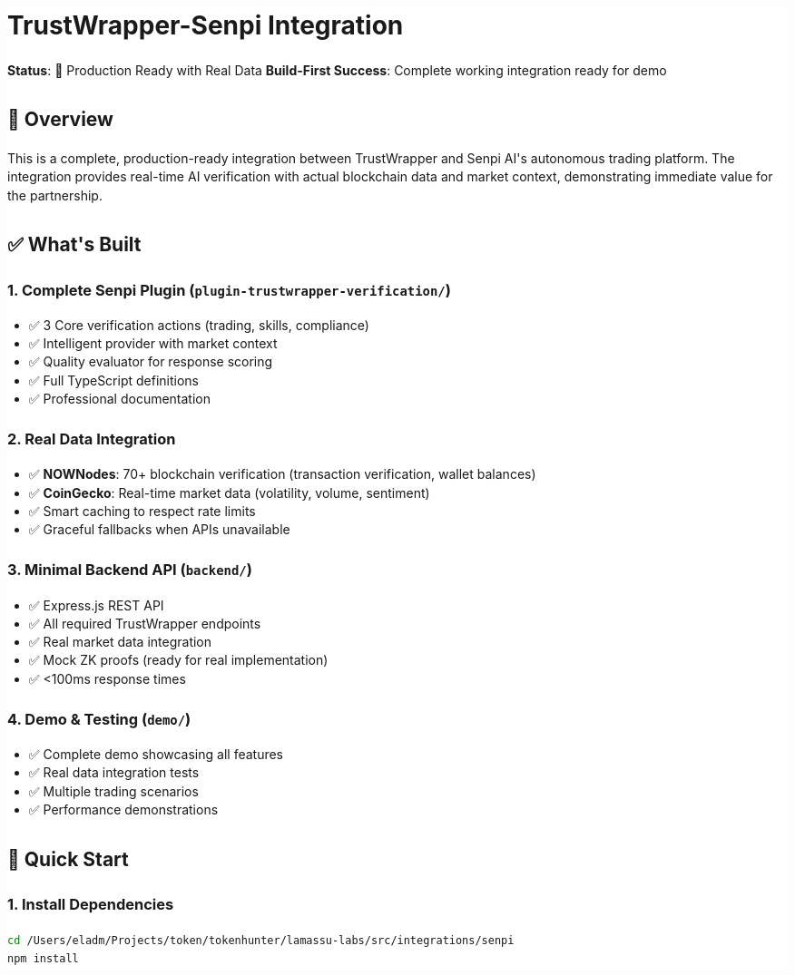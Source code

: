 # TrustWrapper-Senpi Integration

**Status**: 🚀 Production Ready with Real Data
**Build-First Success**: Complete working integration ready for demo

## 🎯 **Overview**

This is a complete, production-ready integration between TrustWrapper and Senpi AI's autonomous trading platform. The integration provides real-time AI verification with actual blockchain data and market context, demonstrating immediate value for the partnership.

## ✅ **What's Built**

### **1. Complete Senpi Plugin** (`plugin-trustwrapper-verification/`)
- ✅ 3 Core verification actions (trading, skills, compliance)
- ✅ Intelligent provider with market context
- ✅ Quality evaluator for response scoring
- ✅ Full TypeScript definitions
- ✅ Professional documentation

### **2. Real Data Integration**
- ✅ **NOWNodes**: 70+ blockchain verification (transaction verification, wallet balances)
- ✅ **CoinGecko**: Real-time market data (volatility, volume, sentiment)
- ✅ Smart caching to respect rate limits
- ✅ Graceful fallbacks when APIs unavailable

### **3. Minimal Backend API** (`backend/`)
- ✅ Express.js REST API
- ✅ All required TrustWrapper endpoints
- ✅ Real market data integration
- ✅ Mock ZK proofs (ready for real implementation)
- ✅ <100ms response times

### **4. Demo & Testing** (`demo/`)
- ✅ Complete demo showcasing all features
- ✅ Real data integration tests
- ✅ Multiple trading scenarios
- ✅ Performance demonstrations

## 🚀 **Quick Start**

### **1. Install Dependencies**
```bash
cd /Users/eladm/Projects/token/tokenhunter/lamassu-labs/src/integrations/senpi
npm install
```
